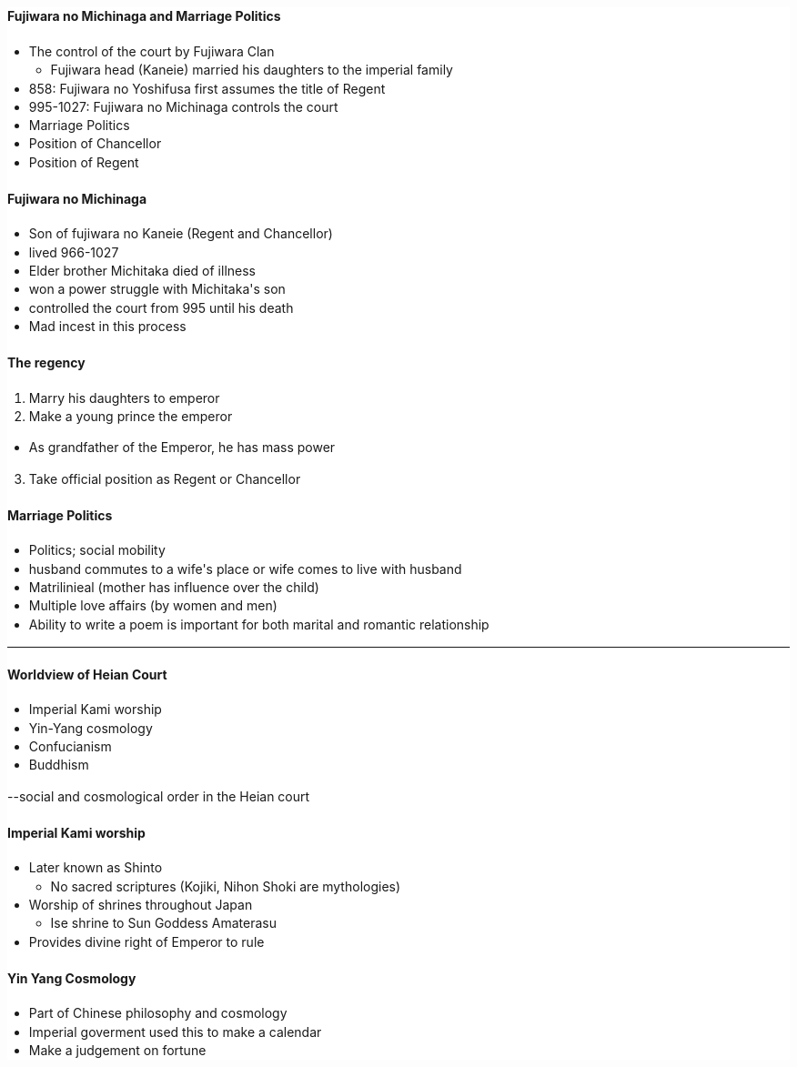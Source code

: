 <h4>Fujiwara no Michinaga and Marriage Politics</h4>

  * The control of the court by Fujiwara Clan
      - Fujiwara head (Kaneie) married his daughters to the imperial family
  * 858: Fujiwara no Yoshifusa first assumes the title of Regent
  * 995-1027: Fujiwara no Michinaga controls the court
  * Marriage Politics
  * Position of Chancellor
  * Position of Regent 

<h4>Fujiwara no Michinaga</h4>

  * Son of fujiwara no Kaneie (Regent and Chancellor)
  * lived 966-1027
  * Elder brother Michitaka died of illness
  * won a power struggle with Michitaka's son
  * controlled the court from 995 until his death
  * Mad incest in this process

<h4>The regency</h4>

1. Marry his daughters to emperor
2.  Make a young prince the emperor
  * As grandfather of the Emperor, he has mass power
3.  Take official position as Regent or Chancellor

<h4>Marriage Politics</h4>

  * Politics; social mobility
  * husband commutes to a wife's place or wife comes to live with husband
  * Matrilinieal (mother has influence over the child)
  * Multiple love affairs (by women and men)
  * Ability to write a poem is important for both marital and romantic relationship

---

<h4>Worldview of Heian Court</h4>

  * Imperial Kami worship
  * Yin-Yang cosmology
  * Confucianism
  * Buddhism

--social and cosmological order in the Heian court

<h4>Imperial Kami worship</h4>

  * Later known as Shinto
      - No sacred scriptures (Kojiki, Nihon Shoki are mythologies)
  * Worship of shrines throughout Japan
      - Ise shrine to Sun Goddess Amaterasu
  * Provides divine right of Emperor to rule

<h4>Yin Yang Cosmology</h4>

  * Part of Chinese philosophy and cosmology
  * Imperial goverment used this to make a calendar
  * Make a judgement on fortune
